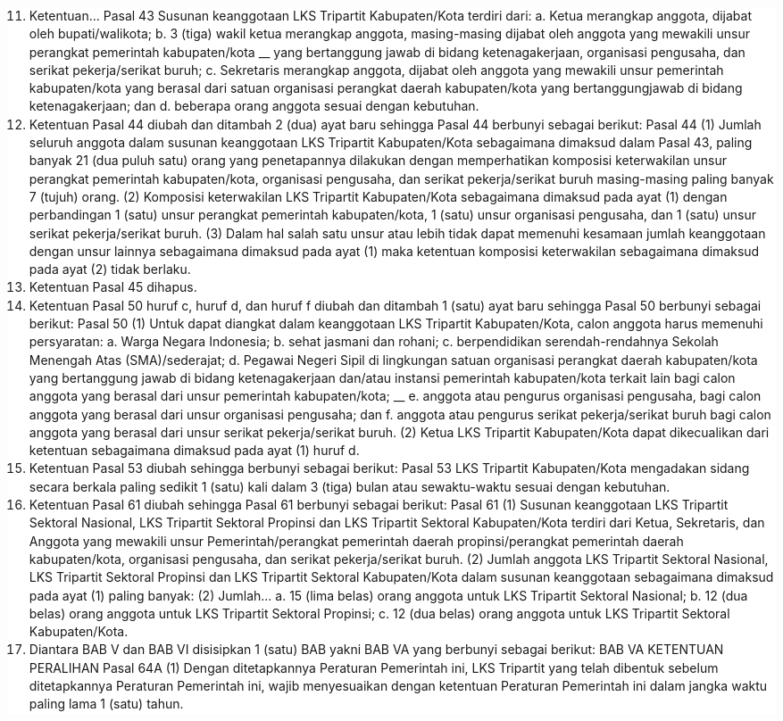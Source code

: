 11. Ketentuan...
Pasal 43
Susunan keanggotaan LKS Tripartit Kabupaten/Kota terdiri dari:
a. Ketua merangkap anggota, dijabat oleh bupati/walikota;
b. 3 (tiga) wakil ketua merangkap anggota, masing-masing dijabat oleh anggota yang mewakili unsur perangkat pemerintah kabupaten/kota __ yang bertanggung jawab di bidang ketenagakerjaan, organisasi pengusaha, dan serikat pekerja/serikat buruh;
c. Sekretaris merangkap anggota, dijabat oleh anggota yang mewakili unsur pemerintah kabupaten/kota yang berasal dari satuan organisasi perangkat daerah kabupaten/kota yang bertanggungjawab di bidang ketenagakerjaan; dan
d. beberapa orang anggota sesuai dengan kebutuhan.
12. Ketentuan Pasal 44 diubah dan ditambah 2 (dua) ayat baru sehingga Pasal 44 berbunyi sebagai berikut:
Pasal 44
(1) Jumlah seluruh anggota dalam susunan keanggotaan LKS Tripartit Kabupaten/Kota sebagaimana dimaksud dalam Pasal 43, paling banyak 21 (dua puluh satu) orang yang penetapannya dilakukan dengan memperhatikan komposisi keterwakilan unsur perangkat pemerintah kabupaten/kota, organisasi pengusaha, dan serikat pekerja/serikat buruh masing-masing paling banyak 7 (tujuh) orang.
(2) Komposisi keterwakilan LKS Tripartit Kabupaten/Kota sebagaimana dimaksud pada ayat (1) dengan perbandingan 1 (satu) unsur perangkat pemerintah kabupaten/kota, 1 (satu) unsur organisasi pengusaha, dan 1 (satu) unsur serikat pekerja/serikat buruh.
(3) Dalam hal salah satu unsur atau lebih tidak dapat memenuhi kesamaan jumlah keanggotaan dengan unsur lainnya sebagaimana dimaksud pada ayat (1) maka ketentuan komposisi keterwakilan sebagaimana dimaksud pada ayat (2) tidak berlaku.
13. Ketentuan Pasal 45 dihapus.
14. Ketentuan Pasal 50 huruf c, huruf d, dan huruf f diubah dan ditambah 1 (satu) ayat baru sehingga Pasal 50 berbunyi sebagai berikut:
Pasal 50
(1) Untuk dapat diangkat dalam keanggotaan LKS Tripartit Kabupaten/Kota, calon anggota harus memenuhi persyaratan:
a. Warga Negara Indonesia;
b. sehat jasmani dan rohani;
c. berpendidikan serendah-rendahnya Sekolah Menengah Atas (SMA)/sederajat;
d. Pegawai Negeri Sipil di lingkungan satuan organisasi perangkat daerah kabupaten/kota yang bertanggung jawab di bidang ketenagakerjaan dan/atau instansi pemerintah kabupaten/kota terkait lain bagi calon anggota yang berasal dari unsur pemerintah kabupaten/kota; __ e. anggota atau pengurus organisasi pengusaha, bagi calon anggota yang berasal dari unsur organisasi pengusaha; dan
f. anggota atau pengurus serikat pekerja/serikat buruh bagi calon anggota yang berasal dari unsur serikat pekerja/serikat buruh.
(2) Ketua LKS Tripartit Kabupaten/Kota dapat dikecualikan dari ketentuan sebagaimana dimaksud pada ayat (1) huruf d.
15. Ketentuan Pasal 53 diubah sehingga berbunyi sebagai berikut:
Pasal 53
LKS Tripartit Kabupaten/Kota mengadakan sidang secara berkala paling sedikit 1 (satu) kali dalam 3 (tiga) bulan atau sewaktu-waktu sesuai dengan kebutuhan.
16. Ketentuan Pasal 61 diubah sehingga Pasal 61 berbunyi sebagai berikut:
Pasal 61
(1) Susunan keanggotaan LKS Tripartit Sektoral Nasional, LKS Tripartit Sektoral Propinsi dan LKS Tripartit Sektoral Kabupaten/Kota terdiri dari Ketua, Sekretaris, dan Anggota yang mewakili unsur Pemerintah/perangkat pemerintah daerah propinsi/perangkat pemerintah daerah kabupaten/kota, organisasi pengusaha, dan serikat pekerja/serikat buruh.
(2) Jumlah anggota LKS Tripartit Sektoral Nasional, LKS Tripartit Sektoral Propinsi dan LKS Tripartit Sektoral Kabupaten/Kota dalam susunan keanggotaan sebagaimana dimaksud pada ayat (1) paling banyak:
(2) Jumlah...
a. 15 (lima belas) orang anggota untuk LKS Tripartit Sektoral Nasional;
b. 12 (dua belas) orang anggota untuk LKS Tripartit Sektoral Propinsi;
c. 12 (dua belas) orang anggota untuk LKS Tripartit Sektoral Kabupaten/Kota.
17. Diantara BAB V dan BAB VI disisipkan 1 (satu) BAB yakni BAB VA yang berbunyi sebagai berikut:
BAB VA KETENTUAN PERALIHAN
Pasal 64A
(1) Dengan ditetapkannya Peraturan Pemerintah ini, LKS Tripartit yang telah dibentuk sebelum ditetapkannya Peraturan Pemerintah ini, wajib menyesuaikan dengan ketentuan Peraturan Pemerintah ini dalam jangka waktu paling lama 1 (satu) tahun.